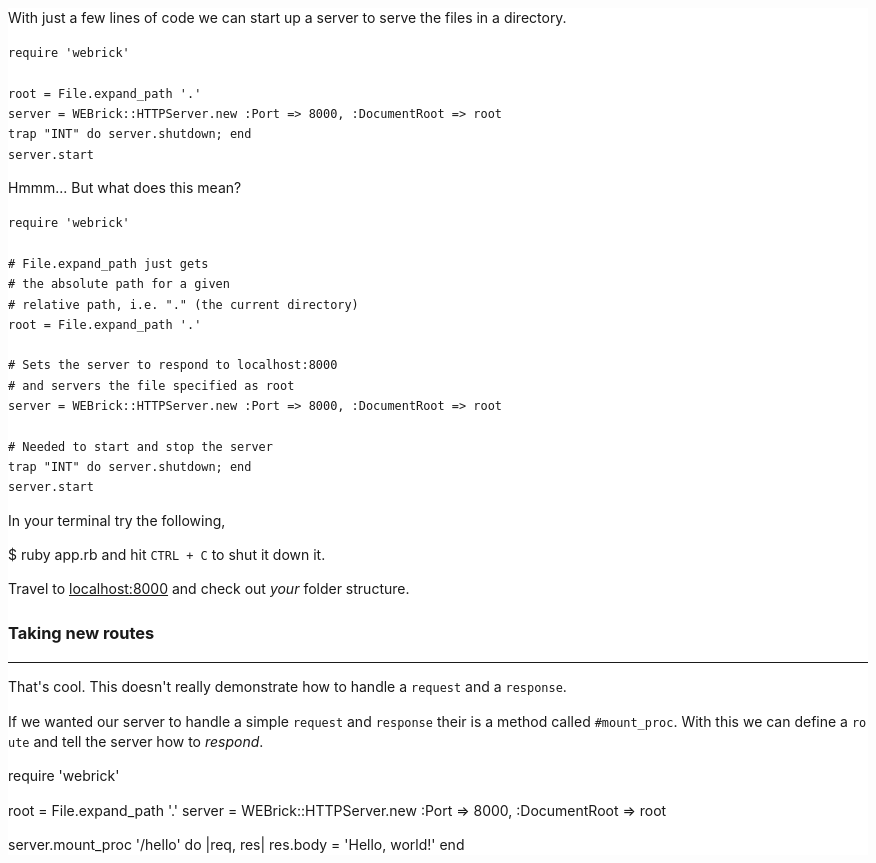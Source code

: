 With just a few lines of code we can start up a server to serve the files in a directory.
  
    require 'webrick'
    
    root = File.expand_path '.'
    server = WEBrick::HTTPServer.new :Port => 8000, :DocumentRoot => root
    trap "INT" do server.shutdown; end
    server.start
  
Hmmm... But what does this mean?

    require 'webrick'

    # File.expand_path just gets 
    # the absolute path for a given 
    # relative path, i.e. "." (the current directory)
    root = File.expand_path '.'
    
    # Sets the server to respond to localhost:8000
    # and servers the file specified as root
    server = WEBrick::HTTPServer.new :Port => 8000, :DocumentRoot => root
    
    # Needed to start and stop the server
    trap "INT" do server.shutdown; end
    server.start

In your terminal try the following,
  
  $ ruby app.rb
and hit `CTRL + C` to shut it down it.

  
Travel to [localhost:8000](localhost:8000) and check out *your* folder structure.

### Taking new routes
----
That's cool. This doesn't really demonstrate how to handle a `request` and a `response`.

If we wanted our server to handle a simple `request` and `response` their is a method called `#mount_proc`. With this we can define a `route` and tell the server how to *respond*.

  require 'webrick'

  root = File.expand_path '.'
  server = WEBrick::HTTPServer.new :Port => 8000, :DocumentRoot => root
  
  server.mount_proc '/hello' do |req, res|
   res.body = 'Hello, world!'
  end
  